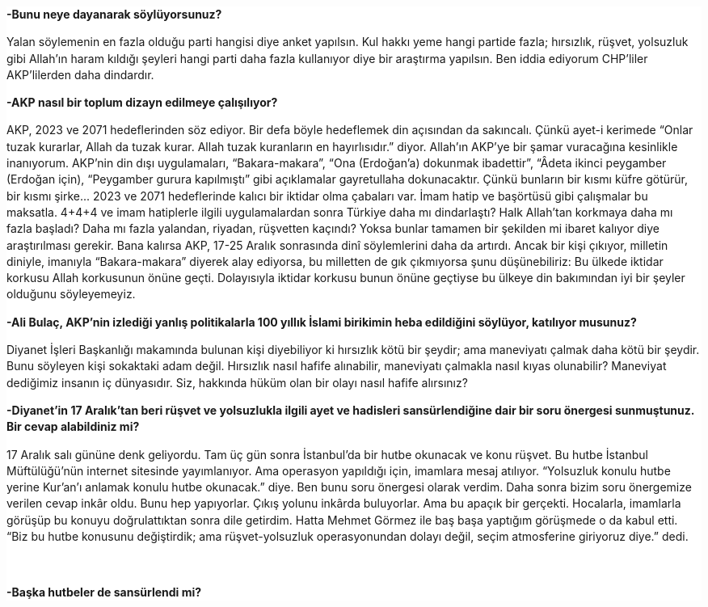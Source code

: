   <strong>
   -Bunu neye dayanarak söylüyorsunuz?
  </strong>
 </p>
 <p>
  Yalan söylemenin en fazla olduğu parti hangisi diye anket yapılsın. Kul hakkı yeme hangi partide fazla; hırsızlık, rüşvet, yolsuzluk gibi Allah’ın haram kıldığı şeyleri hangi parti daha fazla kullanıyor diye bir araştırma yapılsın. Ben iddia ediyorum CHP’liler AKP’lilerden daha dindardır.
 </p>
 <p>
  <strong>
   -AKP nasıl bir toplum dizayn edilmeye çalışılıyor?
  </strong>
 </p>
 <p>
  AKP, 2023 ve 2071 hedeflerinden söz ediyor. Bir defa böyle hedeflemek din açısından da sakıncalı. Çünkü ayet-i kerimede “Onlar tuzak kurarlar, Allah da tuzak kurar. Allah tuzak kuranların en hayırlısıdır.” diyor. Allah’ın AKP’ye bir şamar vuracağına kesinlikle inanıyorum. AKP’nin din dışı uygulamaları, “Bakara-makara”, “Ona (Erdoğan’a) dokunmak ibadettir”, “Âdeta ikinci peygamber (Erdoğan için), “Peygamber gurura kapılmıştı” gibi açıklamalar gayretullaha dokunacaktır. Çünkü bunların bir kısmı küfre götürür, bir kısmı şirke... 2023 ve 2071 hedeflerinde kalıcı bir iktidar olma çabaları var. İmam hatip ve başörtüsü gibi çalışmalar bu maksatla. 4+4+4 ve imam hatiplerle ilgili uygulamalardan sonra Türkiye daha mı dindarlaştı? Halk Allah’tan korkmaya daha mı fazla başladı? Daha mı fazla yalandan, riyadan, rüşvetten kaçındı? Yoksa bunlar tamamen bir şekilden mi ibaret kalıyor diye araştırılması gerekir. Bana kalırsa AKP, 17-25 Aralık sonrasında dinî söylemlerini daha da artırdı. Ancak bir kişi çıkıyor, milletin diniyle, imanıyla “Bakara-makara” diyerek alay ediyorsa, bu milletten de gık çıkmıyorsa şunu düşünebiliriz: Bu ülkede iktidar korkusu Allah korkusunun önüne geçti. Dolayısıyla iktidar korkusu bunun önüne geçtiyse bu ülkeye din bakımından iyi bir şeyler olduğunu söyleyemeyiz.
 </p>
 <p>
  <strong>
   -Ali Bulaç, AKP’nin izlediği yanlış politikalarla 100 yıllık İslami birikimin heba edildiğini söylüyor, katılıyor musunuz?
  </strong>
 </p>
 <p>
  Diyanet İşleri Başkanlığı makamında bulunan kişi diyebiliyor ki hırsızlık kötü bir şeydir; ama maneviyatı çalmak daha kötü bir şeydir. Bunu söyleyen kişi sokaktaki adam değil. Hırsızlık nasıl hafife alınabilir, maneviyatı çalmakla nasıl kıyas olunabilir? Maneviyat dediğimiz insanın iç dünyasıdır. Siz, hakkında hüküm olan bir olayı nasıl hafife alırsınız?
 </p>
 <p>
  <strong>
   -Diyanet’in 17 Aralık’tan beri rüşvet ve yolsuzlukla ilgili ayet ve hadisleri sansürlendiğine dair bir soru önergesi sunmuştunuz. Bir cevap alabildiniz mi?
  </strong>
 </p>
 <p>
  17 Aralık salı gününe denk geliyordu. Tam üç gün sonra İstanbul’da bir hutbe okunacak ve konu rüşvet. Bu hutbe İstanbul Müftülüğü’nün internet sitesinde yayımlanıyor. Ama operasyon yapıldığı için, imamlara mesaj atılıyor. “Yolsuzluk konulu hutbe yerine Kur’an’ı anlamak konulu hutbe okunacak.” diye. Ben bunu soru önergesi olarak verdim. Daha sonra bizim soru önergemize verilen cevap inkâr oldu. Bunu hep yapıyorlar. Çıkış yolunu inkârda buluyorlar. Ama bu apaçık bir gerçekti. Hocalarla, imamlarla görüşüp bu konuyu doğrulattıktan sonra dile getirdim. Hatta Mehmet Görmez ile baş başa yaptığım görüşmede o da kabul etti. “Biz bu hutbe konusunu değiştirdik; ama rüşvet-yolsuzluk operasyonundan dolayı değil, seçim atmosferine giriyoruz diye.” dedi.
 </p>
 <p>
  <img alt="" src="http://web.archive.org/web/20150102074930im_/http://medya.aksiyon.com.tr/aksiyon/2014/11/03/iktidar-korkusu4.jpg"/>
 </p>
 <p>
  <strong>
   -Başka hutbeler de sansürlendi mi?